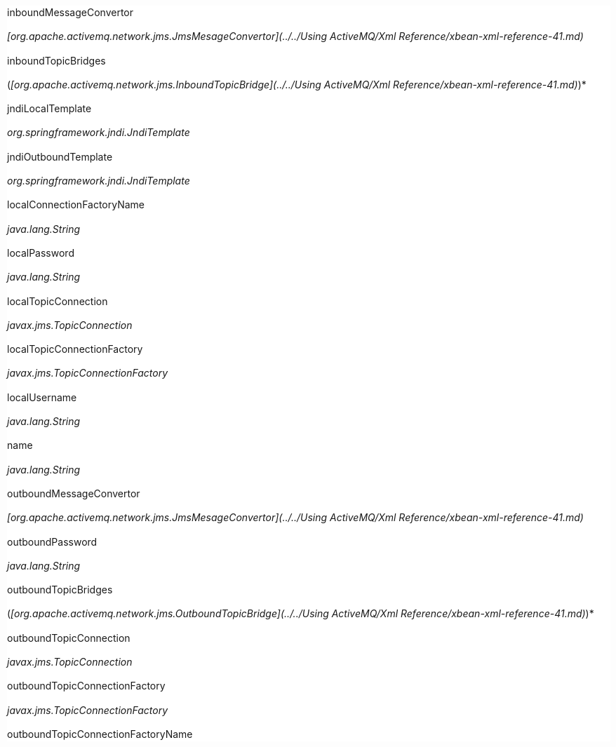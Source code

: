 inboundMessageConvertor

_[org.apache.activemq.network.jms.JmsMesageConvertor](../../Using ActiveMQ/Xml Reference/xbean-xml-reference-41.md)_

inboundTopicBridges

(_[org.apache.activemq.network.jms.InboundTopicBridge](../../Using ActiveMQ/Xml Reference/xbean-xml-reference-41.md)_)*

jndiLocalTemplate

_org.springframework.jndi.JndiTemplate_

jndiOutboundTemplate

_org.springframework.jndi.JndiTemplate_

localConnectionFactoryName

_java.lang.String_

localPassword

_java.lang.String_

localTopicConnection

_javax.jms.TopicConnection_

localTopicConnectionFactory

_javax.jms.TopicConnectionFactory_

localUsername

_java.lang.String_

name

_java.lang.String_

outboundMessageConvertor

_[org.apache.activemq.network.jms.JmsMesageConvertor](../../Using ActiveMQ/Xml Reference/xbean-xml-reference-41.md)_

outboundPassword

_java.lang.String_

outboundTopicBridges

(_[org.apache.activemq.network.jms.OutboundTopicBridge](../../Using ActiveMQ/Xml Reference/xbean-xml-reference-41.md)_)*

outboundTopicConnection

_javax.jms.TopicConnection_

outboundTopicConnectionFactory

_javax.jms.TopicConnectionFactory_

outboundTopicConnectionFactoryName
